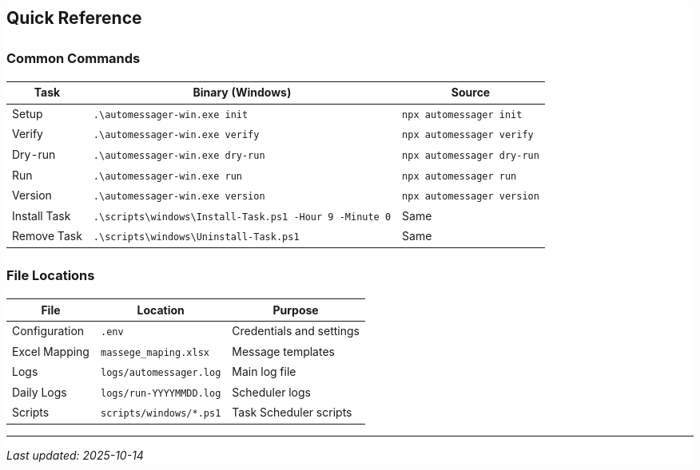 
## Quick Reference

### Common Commands

| Task | Binary (Windows) | Source |
|------|------------------|--------|
| Setup | `.\automessager-win.exe init` | `npx automessager init` |
| Verify | `.\automessager-win.exe verify` | `npx automessager verify` |
| Dry-run | `.\automessager-win.exe dry-run` | `npx automessager dry-run` |
| Run | `.\automessager-win.exe run` | `npx automessager run` |
| Version | `.\automessager-win.exe version` | `npx automessager version` |
| Install Task | `.\scripts\windows\Install-Task.ps1 -Hour 9 -Minute 0` | Same |
| Remove Task | `.\scripts\windows\Uninstall-Task.ps1` | Same |

### File Locations

| File | Location | Purpose |
|------|----------|---------|
| Configuration | `.env` | Credentials and settings |
| Excel Mapping | `massege_maping.xlsx` | Message templates |
| Logs | `logs/automessager.log` | Main log file |
| Daily Logs | `logs/run-YYYYMMDD.log` | Scheduler logs |
| Scripts | `scripts/windows/*.ps1` | Task Scheduler scripts |

---

*Last updated: 2025-10-14*

